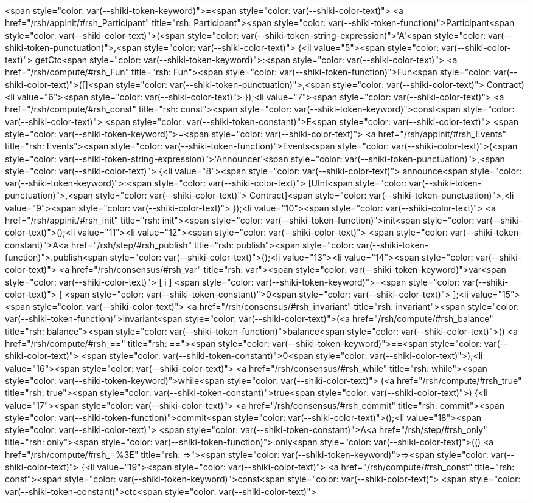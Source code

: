</span><span style=\"color: var(--shiki-token-keyword)\">=</span><span style=\"color: var(--shiki-color-text)\"> </span><a href=\"/rsh/appinit/#rsh_Participant\" title=\"rsh: Participant\"><span style=\"color: var(--shiki-token-function)\">Participant</span></a><span style=\"color: var(--shiki-color-text)\">(</span><span style=\"color: var(--shiki-token-string-expression)\">'A'</span><span style=\"color: var(--shiki-token-punctuation)\">,</span><span style=\"color: var(--shiki-color-text)\"> {</span></li><li value=\"5\"><span style=\"color: var(--shiki-color-text)\">    getCtc</span><span style=\"color: var(--shiki-token-keyword)\">:</span><span style=\"color: var(--shiki-color-text)\"> </span><a href=\"/rsh/compute/#rsh_Fun\" title=\"rsh: Fun\"><span style=\"color: var(--shiki-token-function)\">Fun</span></a><span style=\"color: var(--shiki-color-text)\">([]</span><span style=\"color: var(--shiki-token-punctuation)\">,</span><span style=\"color: var(--shiki-color-text)\"> Contract)</span></li><li value=\"6\"><span style=\"color: var(--shiki-color-text)\">  });</span></li><li value=\"7\"><span style=\"color: var(--shiki-color-text)\">  </span><a href=\"/rsh/compute/#rsh_const\" title=\"rsh: const\"><span style=\"color: var(--shiki-token-keyword)\">const</span></a><span style=\"color: var(--shiki-color-text)\"> </span><span style=\"color: var(--shiki-token-constant)\">E</span><span style=\"color: var(--shiki-color-text)\"> </span><span style=\"color: var(--shiki-token-keyword)\">=</span><span style=\"color: var(--shiki-color-text)\"> </span><a href=\"/rsh/appinit/#rsh_Events\" title=\"rsh: Events\"><span style=\"color: var(--shiki-token-function)\">Events</span></a><span style=\"color: var(--shiki-color-text)\">(</span><span style=\"color: var(--shiki-token-string-expression)\">'Announcer'</span><span style=\"color: var(--shiki-token-punctuation)\">,</span><span style=\"color: var(--shiki-color-text)\"> {</span></li><li value=\"8\"><span style=\"color: var(--shiki-color-text)\">    announce</span><span style=\"color: var(--shiki-token-keyword)\">:</span><span style=\"color: var(--shiki-color-text)\"> [UInt</span><span style=\"color: var(--shiki-token-punctuation)\">,</span><span style=\"color: var(--shiki-color-text)\"> Contract]</span><span style=\"color: var(--shiki-token-punctuation)\">,</span></li><li value=\"9\"><span style=\"color: var(--shiki-color-text)\">  });</span></li><li value=\"10\"><span style=\"color: var(--shiki-color-text)\">  </span><a href=\"/rsh/appinit/#rsh_init\" title=\"rsh: init\"><span style=\"color: var(--shiki-token-function)\">init</span></a><span style=\"color: var(--shiki-color-text)\">();</span></li><li value=\"11\"></li><li value=\"12\"><span style=\"color: var(--shiki-color-text)\">  </span><span style=\"color: var(--shiki-token-constant)\">A</span><a href=\"/rsh/step/#rsh_publish\" title=\"rsh: publish\"><span style=\"color: var(--shiki-token-function)\">.publish</span></a><span style=\"color: var(--shiki-color-text)\">();</span></li><li value=\"13\"></li><li value=\"14\"><span style=\"color: var(--shiki-color-text)\">  </span><a href=\"/rsh/consensus/#rsh_var\" title=\"rsh: var\"><span style=\"color: var(--shiki-token-keyword)\">var</span></a><span style=\"color: var(--shiki-color-text)\"> [ i ] </span><span style=\"color: var(--shiki-token-keyword)\">=</span><span style=\"color: var(--shiki-color-text)\"> [ </span><span style=\"color: var(--shiki-token-constant)\">0</span><span style=\"color: var(--shiki-color-text)\"> ];</span></li><li value=\"15\"><span style=\"color: var(--shiki-color-text)\">  </span><a href=\"/rsh/consensus/#rsh_invariant\" title=\"rsh: invariant\"><span style=\"color: var(--shiki-token-function)\">invariant</span></a><span style=\"color: var(--shiki-color-text)\">(</span><a href=\"/rsh/compute/#rsh_balance\" title=\"rsh: balance\"><span style=\"color: var(--shiki-token-function)\">balance</span></a><span style=\"color: var(--shiki-color-text)\">() </span><a href=\"/rsh/compute/#rsh_==\" title=\"rsh: ==\"><span style=\"color: var(--shiki-token-keyword)\">==</span></a><span style=\"color: var(--shiki-color-text)\"> </span><span style=\"color: var(--shiki-token-constant)\">0</span><span style=\"color: var(--shiki-color-text)\">);</span></li><li value=\"16\"><span style=\"color: var(--shiki-color-text)\">  </span><a href=\"/rsh/consensus/#rsh_while\" title=\"rsh: while\"><span style=\"color: var(--shiki-token-keyword)\">while</span></a><span style=\"color: var(--shiki-color-text)\"> (</span><a href=\"/rsh/compute/#rsh_true\" title=\"rsh: true\"><span style=\"color: var(--shiki-token-constant)\">true</span></a><span style=\"color: var(--shiki-color-text)\">) {</span></li><li value=\"17\"><span style=\"color: var(--shiki-color-text)\">    </span><a href=\"/rsh/consensus/#rsh_commit\" title=\"rsh: commit\"><span style=\"color: var(--shiki-token-function)\">commit</span></a><span style=\"color: var(--shiki-color-text)\">();</span></li><li value=\"18\"><span style=\"color: var(--shiki-color-text)\">    </span><span style=\"color: var(--shiki-token-constant)\">A</span><a href=\"/rsh/step/#rsh_only\" title=\"rsh: only\"><span style=\"color: var(--shiki-token-function)\">.only</span></a><span style=\"color: var(--shiki-color-text)\">(() </span><a href=\"/rsh/compute/#rsh_=%3E\" title=\"rsh: =>\"><span style=\"color: var(--shiki-token-keyword)\">=&gt;</span></a><span style=\"color: var(--shiki-color-text)\"> {</span></li><li value=\"19\"><span style=\"color: var(--shiki-color-text)\">      </span><a href=\"/rsh/compute/#rsh_const\" title=\"rsh: const\"><span style=\"color: var(--shiki-token-keyword)\">const</span></a><span style=\"color: var(--shiki-color-text)\"> </span><span style=\"color: var(--shiki-token-constant)\">ctc</span><span style=\"color: var(--shiki-color-text)\">